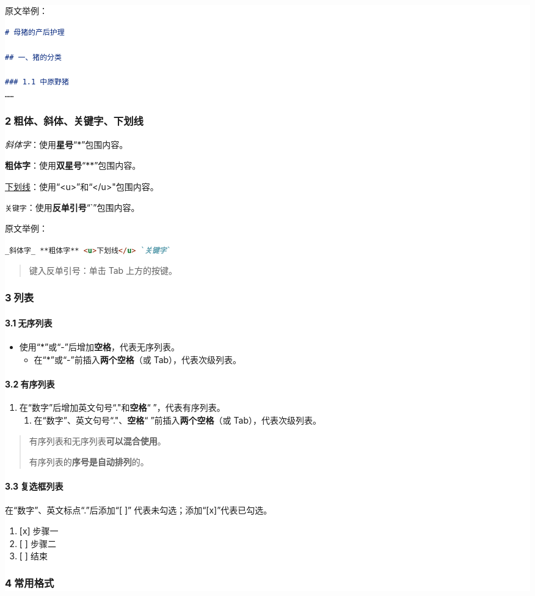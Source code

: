 原文举例：

```markdown
# 母猪的产后护理

## 一、猪的分类

### 1.1 中原野猪
……

```

### 2 粗体、斜体、关键字、下划线

_斜体字_：使用**星号**“\*”包围内容。

**粗体字**：使用**双星号**“\*\*”包围内容。

<u>下划线</u>：使用“\<u\>”和“\</u\>"包围内容。

`关键字`：使用**反单引号**“`”包围内容。

原文举例：

```markdown
_斜体字_ **粗体字** <u>下划线</u> `关键字`
```

> 键入反单引号：单击 Tab 上方的按键。

### 3 列表

#### 3.1 无序列表

- 使用“\*”或“-”后增加**空格**，代表无序列表。
  - 在“\*”或“-”前插入**两个空格**（或 Tab），代表次级列表。


#### 3.2 有序列表

1. 在“数字”后增加英文句号“."和**空格**“ ”，代表有序列表。
   1. 在“数字”、英文句号“."、**空格**“ ”前插入**两个空格**（或 Tab），代表次级列表。

> 有序列表和无序列表**可以混合使用**。
>
> 有序列表的**序号是自动排列**的。

#### 3.3 复选框列表

在“数字”、英文标点“.”后添加“[ ]” 代表未勾选；添加“[x]”代表已勾选。

1. [x] 步骤一
2. [ ] 步骤二
3. [ ] 结束


### 4 常用格式


[^jiaozhu]: 这里写需要注释的内容。
[^haiyou]: 这是第二个注释。
[^jiaozhu]: 这是一个脚注的示例。